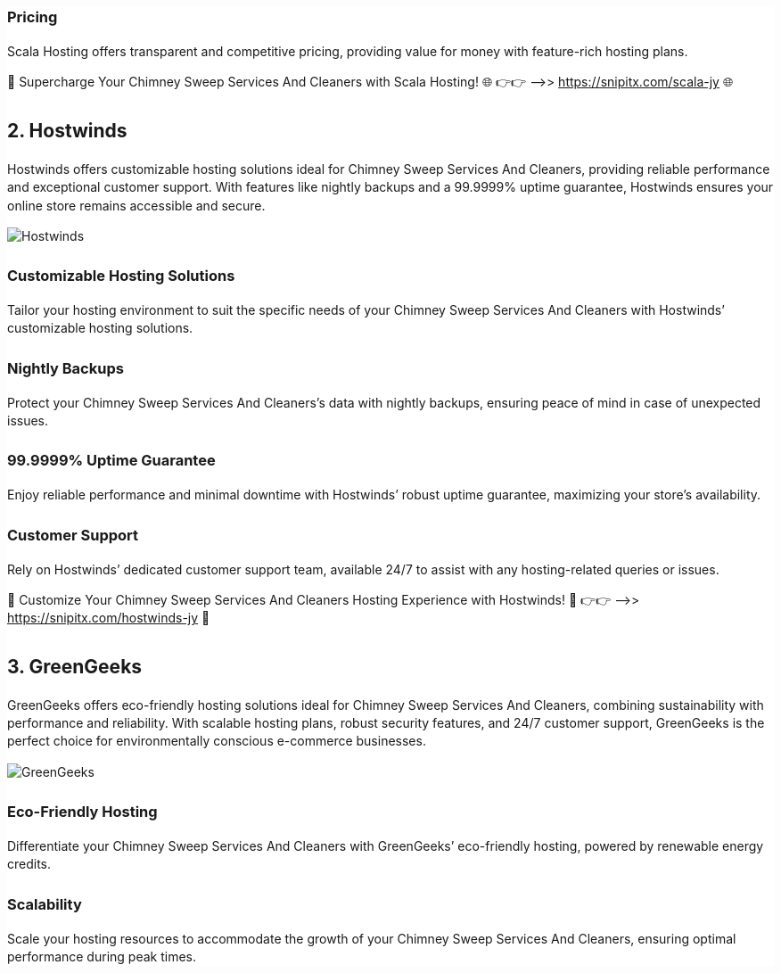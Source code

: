 ### Pricing
Scala Hosting offers transparent and competitive pricing, providing value for money with feature-rich hosting plans.

🚀 Supercharge Your Chimney Sweep Services And Cleaners with Scala Hosting! 🌐
👉👉 -->> https://snipitx.com/scala-jy 🌐

## 2. Hostwinds

Hostwinds offers customizable hosting solutions ideal for Chimney Sweep Services And Cleaners, providing reliable performance and exceptional customer support. With features like nightly backups and a 99.9999% uptime guarantee, Hostwinds ensures your online store remains accessible and secure.

![Hostwinds](https://i.imgur.com/53aSNXx.jpeg "Hostwinds Hosting")

### Customizable Hosting Solutions
Tailor your hosting environment to suit the specific needs of your Chimney Sweep Services And Cleaners with Hostwinds’ customizable hosting solutions.

### Nightly Backups
Protect your Chimney Sweep Services And Cleaners’s data with nightly backups, ensuring peace of mind in case of unexpected issues.

### 99.9999% Uptime Guarantee
Enjoy reliable performance and minimal downtime with Hostwinds’ robust uptime guarantee, maximizing your store’s availability.

### Customer Support
Rely on Hostwinds’ dedicated customer support team, available 24/7 to assist with any hosting-related queries or issues.

🌟 Customize Your Chimney Sweep Services And Cleaners Hosting Experience with Hostwinds! 🚀
👉👉 -->> https://snipitx.com/hostwinds-jy 🚀


## 3. GreenGeeks

GreenGeeks offers eco-friendly hosting solutions ideal for Chimney Sweep Services And Cleaners, combining sustainability with performance and reliability. With scalable hosting plans, robust security features, and 24/7 customer support, GreenGeeks is the perfect choice for environmentally conscious e-commerce businesses.

![GreenGeeks](https://i.imgur.com/eEwuntu.jpg "GreenGeeks Hosting")

### Eco-Friendly Hosting
Differentiate your Chimney Sweep Services And Cleaners with GreenGeeks’ eco-friendly hosting, powered by renewable energy credits.

### Scalability
Scale your hosting resources to accommodate the growth of your Chimney Sweep Services And Cleaners, ensuring optimal performance during peak times.
